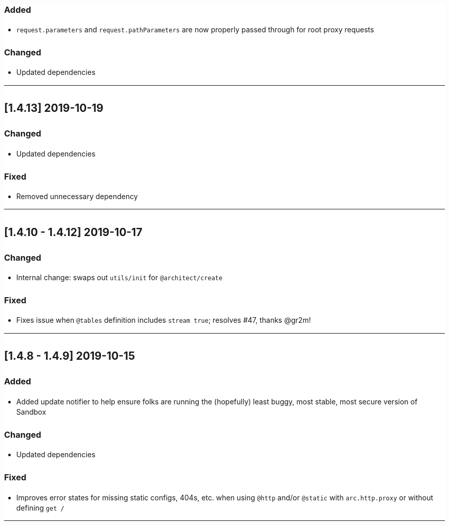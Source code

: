 ### Added

- `request.parameters` and `request.pathParameters` are now properly passed through for root proxy requests


### Changed

- Updated dependencies

---

## [1.4.13] 2019-10-19

### Changed

- Updated dependencies


### Fixed

- Removed unnecessary dependency

---

## [1.4.10 - 1.4.12] 2019-10-17

### Changed

- Internal change: swaps out `utils/init` for `@architect/create`

### Fixed

- Fixes issue when `@tables` definition includes `stream true`; resolves #47, thanks @gr2m!

---

## [1.4.8 - 1.4.9] 2019-10-15

### Added

- Added update notifier to help ensure folks are running the (hopefully) least buggy, most stable, most secure version of Sandbox


### Changed

- Updated dependencies

### Fixed

- Improves error states for missing static configs, 404s, etc. when using `@http` and/or `@static` with `arc.http.proxy` or without defining `get /`

---
